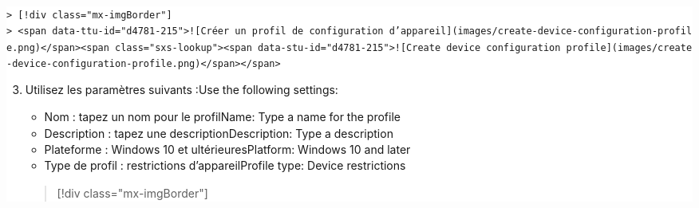     > [!div class="mx-imgBorder"]
    > <span data-ttu-id="d4781-215">![Créer un profil de configuration d’appareil](images/create-device-configuration-profile.png)</span><span class="sxs-lookup"><span data-stu-id="d4781-215">![Create device configuration profile](images/create-device-configuration-profile.png)</span></span>

3. <span data-ttu-id="d4781-216">Utilisez les paramètres suivants :</span><span class="sxs-lookup"><span data-stu-id="d4781-216">Use the following settings:</span></span>

   - <span data-ttu-id="d4781-217">Nom : tapez un nom pour le profil</span><span class="sxs-lookup"><span data-stu-id="d4781-217">Name: Type a name for the profile</span></span>
   - <span data-ttu-id="d4781-218">Description : tapez une description</span><span class="sxs-lookup"><span data-stu-id="d4781-218">Description: Type a description</span></span>
   - <span data-ttu-id="d4781-219">Plateforme : Windows 10 et ultérieures</span><span class="sxs-lookup"><span data-stu-id="d4781-219">Platform: Windows 10 and later</span></span>
   - <span data-ttu-id="d4781-220">Type de profil : restrictions d’appareil</span><span class="sxs-lookup"><span data-stu-id="d4781-220">Profile type: Device restrictions</span></span>

   > [!div class="mx-imgBorder"]